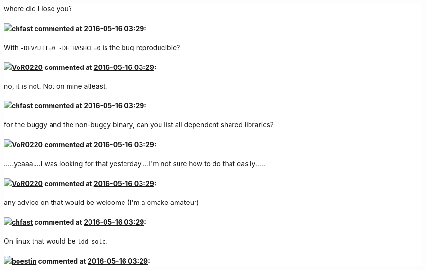 where did I lose you?

#### <img src="https://avatars.githubusercontent.com/u/573380?u=6cd4b0f473d862749cbed137d0bb32b726ae071f&v=4" width="50">[chfast](https://github.com/chfast) commented at [2016-05-16 03:29](https://github.com/ethereum/solidity/issues/573#issuecomment-219730088):

With `-DEVMJIT=0 -DETHASHCL=0` is the bug reproducible?

#### <img src="https://avatars.githubusercontent.com/u/7756785?u=2893ea91743ac89ee3846d1f5c7209720e834129&v=4" width="50">[VoR0220](https://github.com/VoR0220) commented at [2016-05-16 03:29](https://github.com/ethereum/solidity/issues/573#issuecomment-219731784):

no, it is not. Not on mine atleast.

#### <img src="https://avatars.githubusercontent.com/u/573380?u=6cd4b0f473d862749cbed137d0bb32b726ae071f&v=4" width="50">[chfast](https://github.com/chfast) commented at [2016-05-16 03:29](https://github.com/ethereum/solidity/issues/573#issuecomment-219732738):

for the buggy and the non-buggy binary, can you list all dependent shared libraries?

#### <img src="https://avatars.githubusercontent.com/u/7756785?u=2893ea91743ac89ee3846d1f5c7209720e834129&v=4" width="50">[VoR0220](https://github.com/VoR0220) commented at [2016-05-16 03:29](https://github.com/ethereum/solidity/issues/573#issuecomment-219733124):

.....yeaaa....I was looking for that yesterday....I'm not sure how to do that easily.....

#### <img src="https://avatars.githubusercontent.com/u/7756785?u=2893ea91743ac89ee3846d1f5c7209720e834129&v=4" width="50">[VoR0220](https://github.com/VoR0220) commented at [2016-05-16 03:29](https://github.com/ethereum/solidity/issues/573#issuecomment-219733222):

any advice on that would be welcome (I'm a cmake amateur)

#### <img src="https://avatars.githubusercontent.com/u/573380?u=6cd4b0f473d862749cbed137d0bb32b726ae071f&v=4" width="50">[chfast](https://github.com/chfast) commented at [2016-05-16 03:29](https://github.com/ethereum/solidity/issues/573#issuecomment-219734415):

On linux that would be `ldd solc`.

#### <img src="https://avatars.githubusercontent.com/u/8957383?v=4" width="50">[boestin](https://github.com/boestin) commented at [2016-05-16 03:29](https://github.com/ethereum/solidity/issues/573#issuecomment-219753881):
